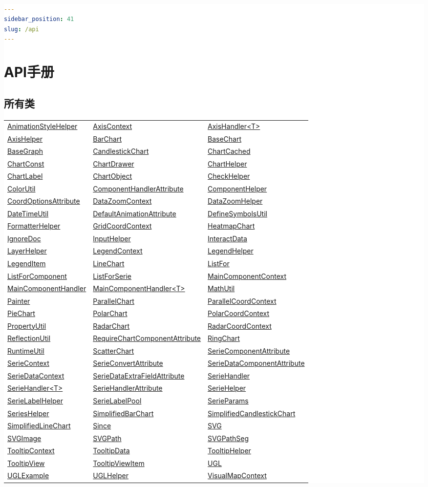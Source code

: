 ```yaml
---
sidebar_position: 41
slug: /api
---
```


# API手册

## 所有类

||||
|--|--|--|
|[AnimationStyleHelper](#animationstylehelper)|[AxisContext](#axiscontext)|[AxisHandler&lt;T&gt;](#axishandlert)|
|[AxisHelper](#axishelper)|[BarChart](#barchart)|[BaseChart](#basechart)|
|[BaseGraph](#basegraph)|[CandlestickChart](#candlestickchart)|[ChartCached](#chartcached)|
|[ChartConst](#chartconst)|[ChartDrawer](#chartdrawer)|[ChartHelper](#charthelper)|
|[ChartLabel](#chartlabel)|[ChartObject](#chartobject)|[CheckHelper](#checkhelper)|
|[ColorUtil](#colorutil)|[ComponentHandlerAttribute](#componenthandlerattribute)|[ComponentHelper](#componenthelper)|
|[CoordOptionsAttribute](#coordoptionsattribute)|[DataZoomContext](#datazoomcontext)|[DataZoomHelper](#datazoomhelper)|
|[DateTimeUtil](#datetimeutil)|[DefaultAnimationAttribute](#defaultanimationattribute)|[DefineSymbolsUtil](#definesymbolsutil)|
|[FormatterHelper](#formatterhelper)|[GridCoordContext](#gridcoordcontext)|[HeatmapChart](#heatmapchart)|
|[IgnoreDoc](#ignoredoc)|[InputHelper](#inputhelper)|[InteractData](#interactdata)|
|[LayerHelper](#layerhelper)|[LegendContext](#legendcontext)|[LegendHelper](#legendhelper)|
|[LegendItem](#legenditem)|[LineChart](#linechart)|[ListFor](#listfor)|
|[ListForComponent](#listforcomponent)|[ListForSerie](#listforserie)|[MainComponentContext](#maincomponentcontext)|
|[MainComponentHandler](#maincomponenthandler)|[MainComponentHandler&lt;T&gt;](#maincomponenthandlert)|[MathUtil](#mathutil)|
|[Painter](#painter)|[ParallelChart](#parallelchart)|[ParallelCoordContext](#parallelcoordcontext)|
|[PieChart](#piechart)|[PolarChart](#polarchart)|[PolarCoordContext](#polarcoordcontext)|
|[PropertyUtil](#propertyutil)|[RadarChart](#radarchart)|[RadarCoordContext](#radarcoordcontext)|
|[ReflectionUtil](#reflectionutil)|[RequireChartComponentAttribute](#requirechartcomponentattribute)|[RingChart](#ringchart)|
|[RuntimeUtil](#runtimeutil)|[ScatterChart](#scatterchart)|[SerieComponentAttribute](#seriecomponentattribute)|
|[SerieContext](#seriecontext)|[SerieConvertAttribute](#serieconvertattribute)|[SerieDataComponentAttribute](#seriedatacomponentattribute)|
|[SerieDataContext](#seriedatacontext)|[SerieDataExtraFieldAttribute](#seriedataextrafieldattribute)|[SerieHandler](#seriehandler)|
|[SerieHandler&lt;T&gt;](#seriehandlert)|[SerieHandlerAttribute](#seriehandlerattribute)|[SerieHelper](#seriehelper)|
|[SerieLabelHelper](#serielabelhelper)|[SerieLabelPool](#serielabelpool)|[SerieParams](#serieparams)|
|[SeriesHelper](#serieshelper)|[SimplifiedBarChart](#simplifiedbarchart)|[SimplifiedCandlestickChart](#simplifiedcandlestickchart)|
|[SimplifiedLineChart](#simplifiedlinechart)|[Since](#since)|[SVG](#svg)|
|[SVGImage](#svgimage)|[SVGPath](#svgpath)|[SVGPathSeg](#svgpathseg)|
|[TooltipContext](#tooltipcontext)|[TooltipData](#tooltipdata)|[TooltipHelper](#tooltiphelper)|
|[TooltipView](#tooltipview)|[TooltipViewItem](#tooltipviewitem)|[UGL](#ugl)|
|[UGLExample](#uglexample)|[UGLHelper](#uglhelper)|[VisualMapContext](#visualmapcontext)|